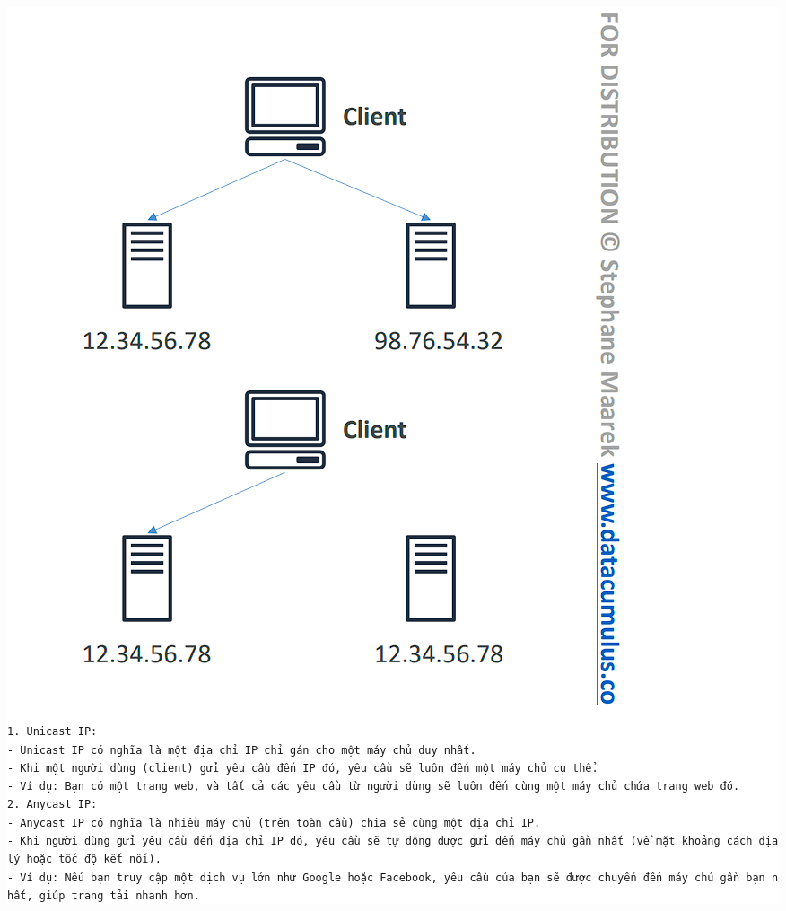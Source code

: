 ![alt text]({70079C40-B68A-41FC-ABBA-3898F85D61E4}.png)

```
1. Unicast IP:
- Unicast IP có nghĩa là một địa chỉ IP chỉ gán cho một máy chủ duy nhất.
- Khi một người dùng (client) gửi yêu cầu đến IP đó, yêu cầu sẽ luôn đến một máy chủ cụ thể.
- Ví dụ: Bạn có một trang web, và tất cả các yêu cầu từ người dùng sẽ luôn đến cùng một máy chủ chứa trang web đó.
2. Anycast IP:
- Anycast IP có nghĩa là nhiều máy chủ (trên toàn cầu) chia sẻ cùng một địa chỉ IP.
- Khi người dùng gửi yêu cầu đến địa chỉ IP đó, yêu cầu sẽ tự động được gửi đến máy chủ gần nhất (về mặt khoảng cách địa lý hoặc tốc độ kết nối).
- Ví dụ: Nếu bạn truy cập một dịch vụ lớn như Google hoặc Facebook, yêu cầu của bạn sẽ được chuyển đến máy chủ gần bạn nhất, giúp trang tải nhanh hơn.
```
